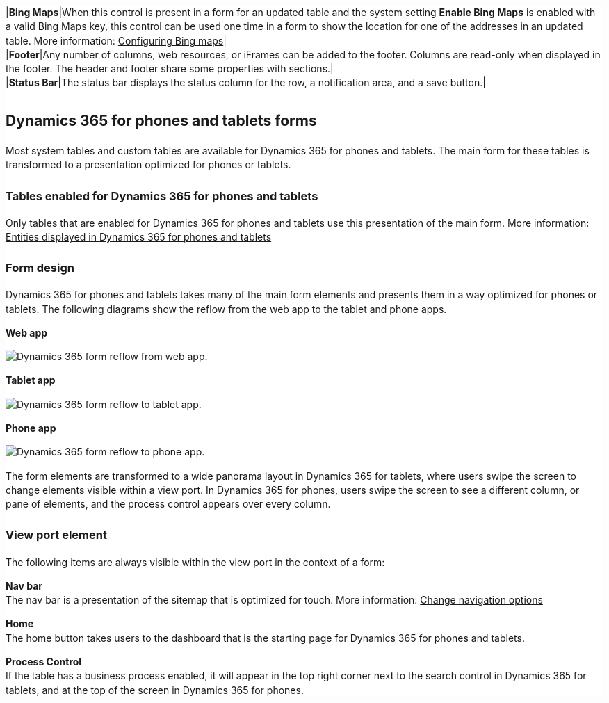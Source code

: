 |**Bing Maps**|When this control is present in a form for an updated table and the system setting **Enable Bing Maps** is enabled with a valid Bing Maps key, this control can be used one time in a form to show the location for one of the addresses in an updated table. More information: [Configuring Bing maps](configure-bing-maps-legacy.md)|  
|**Footer**|Any number of columns, web resources, or iFrames can be added to the footer. Columns are read-only when displayed in the footer. The header and footer share some properties with sections.|  
|**Status Bar**|The status bar displays the status column for the row, a notification area, and a save button.|  
  
<a name="BKMK_CRMforTabletsPresentation"></a>   
## Dynamics 365 for phones and tablets forms  
 Most system tables and custom tables are available for Dynamics 365 for phones and tablets. The main form for these tables is transformed to a presentation optimized for phones or tablets.  
  
<a name="BKMK_EntitiesEnabledForCRMForTablets"></a>   
### Tables enabled for Dynamics 365 for phones and tablets  
 Only tables that are enabled for Dynamics 365 for phones and tablets use this presentation of the main form. More information: [Entities displayed in Dynamics 365 for phones and tablets](/dynamics365/customer-engagement/customize/customize-phones-tablets#BKMK_CustomEntity)  
  
### Form design  
 Dynamics 365 for phones and tablets takes many of the main form elements and presents them in a way optimized for phones or tablets. The following diagrams show the reflow from the web app to the tablet and phone apps.  
  
 **Web app**  
  
 ![Dynamics 365 form reflow from web app.](media/custon-reflow-web-app.png "Dynamics 365 form reflow from web app")  
  
 **Tablet app**  
  
 ![Dynamics 365 form reflow to tablet app.](media/reflow-tablet-app.png "Dynamics 365 form reflow to tablet app")  
  
 **Phone app**  
  
 ![Dynamics 365 form reflow to phone app.](media/custon-reflow-phone-app.png "Dynamics 365 form reflow to phone app")  
  
 The form elements are transformed to a wide panorama layout in  Dynamics 365 for tablets, where users swipe the screen to change elements visible within a view port. In Dynamics 365 for phones, users swipe the screen to see a different column, or pane of elements, and the process control appears over every column.  
  
### View port element  
 The following items are always visible within the view port in the context of a form:  
  
 **Nav bar**  
 The nav bar is a presentation of the sitemap that is optimized for touch. More information: [Change navigation options](/dynamics365/customer-engagement/customize/customize-phones-tablets#BKMK_NavigationOptions)  
  
 **Home**  
 The home button takes users to the dashboard that is the starting page for Dynamics 365  for phones and tablets.  
  
 **Process Control**  
 If the table has a business process enabled, it will appear in the top right corner next to the search control in Dynamics 365 for tablets, and at the top of the screen in Dynamics 365 for phones.  
  
